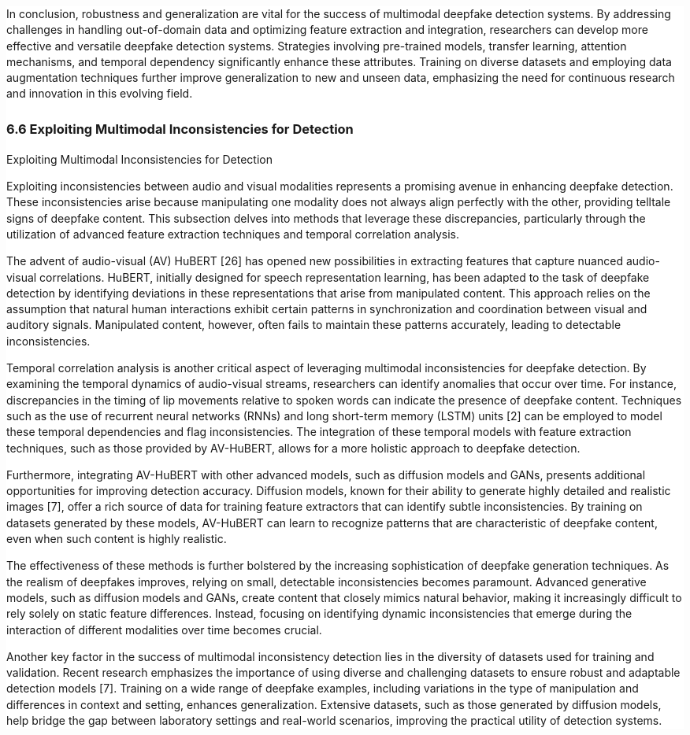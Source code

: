 In conclusion, robustness and generalization are vital for the success of multimodal deepfake detection systems. By addressing challenges in handling out-of-domain data and optimizing feature extraction and integration, researchers can develop more effective and versatile deepfake detection systems. Strategies involving pre-trained models, transfer learning, attention mechanisms, and temporal dependency significantly enhance these attributes. Training on diverse datasets and employing data augmentation techniques further improve generalization to new and unseen data, emphasizing the need for continuous research and innovation in this evolving field.

### 6.6 Exploiting Multimodal Inconsistencies for Detection

Exploiting Multimodal Inconsistencies for Detection

Exploiting inconsistencies between audio and visual modalities represents a promising avenue in enhancing deepfake detection. These inconsistencies arise because manipulating one modality does not always align perfectly with the other, providing telltale signs of deepfake content. This subsection delves into methods that leverage these discrepancies, particularly through the utilization of advanced feature extraction techniques and temporal correlation analysis.

The advent of audio-visual (AV) HuBERT [26] has opened new possibilities in extracting features that capture nuanced audio-visual correlations. HuBERT, initially designed for speech representation learning, has been adapted to the task of deepfake detection by identifying deviations in these representations that arise from manipulated content. This approach relies on the assumption that natural human interactions exhibit certain patterns in synchronization and coordination between visual and auditory signals. Manipulated content, however, often fails to maintain these patterns accurately, leading to detectable inconsistencies.

Temporal correlation analysis is another critical aspect of leveraging multimodal inconsistencies for deepfake detection. By examining the temporal dynamics of audio-visual streams, researchers can identify anomalies that occur over time. For instance, discrepancies in the timing of lip movements relative to spoken words can indicate the presence of deepfake content. Techniques such as the use of recurrent neural networks (RNNs) and long short-term memory (LSTM) units [2] can be employed to model these temporal dependencies and flag inconsistencies. The integration of these temporal models with feature extraction techniques, such as those provided by AV-HuBERT, allows for a more holistic approach to deepfake detection.

Furthermore, integrating AV-HuBERT with other advanced models, such as diffusion models and GANs, presents additional opportunities for improving detection accuracy. Diffusion models, known for their ability to generate highly detailed and realistic images [7], offer a rich source of data for training feature extractors that can identify subtle inconsistencies. By training on datasets generated by these models, AV-HuBERT can learn to recognize patterns that are characteristic of deepfake content, even when such content is highly realistic.

The effectiveness of these methods is further bolstered by the increasing sophistication of deepfake generation techniques. As the realism of deepfakes improves, relying on small, detectable inconsistencies becomes paramount. Advanced generative models, such as diffusion models and GANs, create content that closely mimics natural behavior, making it increasingly difficult to rely solely on static feature differences. Instead, focusing on identifying dynamic inconsistencies that emerge during the interaction of different modalities over time becomes crucial.

Another key factor in the success of multimodal inconsistency detection lies in the diversity of datasets used for training and validation. Recent research emphasizes the importance of using diverse and challenging datasets to ensure robust and adaptable detection models [7]. Training on a wide range of deepfake examples, including variations in the type of manipulation and differences in context and setting, enhances generalization. Extensive datasets, such as those generated by diffusion models, help bridge the gap between laboratory settings and real-world scenarios, improving the practical utility of detection systems.
